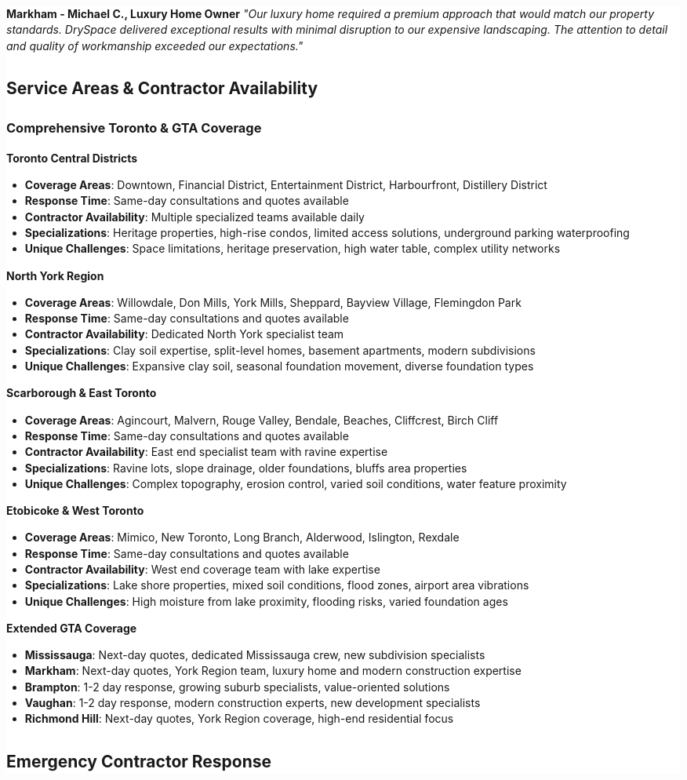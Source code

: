 **Markham - Michael C., Luxury Home Owner**
*"Our luxury home required a premium approach that would match our property standards. DrySpace delivered exceptional results with minimal disruption to our expensive landscaping. The attention to detail and quality of workmanship exceeded our expectations."*

## Service Areas & Contractor Availability

### Comprehensive Toronto & GTA Coverage

**Toronto Central Districts**
- **Coverage Areas**: Downtown, Financial District, Entertainment District, Harbourfront, Distillery District
- **Response Time**: Same-day consultations and quotes available
- **Contractor Availability**: Multiple specialized teams available daily
- **Specializations**: Heritage properties, high-rise condos, limited access solutions, underground parking waterproofing
- **Unique Challenges**: Space limitations, heritage preservation, high water table, complex utility networks

**North York Region**
- **Coverage Areas**: Willowdale, Don Mills, York Mills, Sheppard, Bayview Village, Flemingdon Park
- **Response Time**: Same-day consultations and quotes available
- **Contractor Availability**: Dedicated North York specialist team
- **Specializations**: Clay soil expertise, split-level homes, basement apartments, modern subdivisions
- **Unique Challenges**: Expansive clay soil, seasonal foundation movement, diverse foundation types

**Scarborough & East Toronto**
- **Coverage Areas**: Agincourt, Malvern, Rouge Valley, Bendale, Beaches, Cliffcrest, Birch Cliff
- **Response Time**: Same-day consultations and quotes available
- **Contractor Availability**: East end specialist team with ravine expertise
- **Specializations**: Ravine lots, slope drainage, older foundations, bluffs area properties
- **Unique Challenges**: Complex topography, erosion control, varied soil conditions, water feature proximity

**Etobicoke & West Toronto**
- **Coverage Areas**: Mimico, New Toronto, Long Branch, Alderwood, Islington, Rexdale
- **Response Time**: Same-day consultations and quotes available
- **Contractor Availability**: West end coverage team with lake expertise
- **Specializations**: Lake shore properties, mixed soil conditions, flood zones, airport area vibrations
- **Unique Challenges**: High moisture from lake proximity, flooding risks, varied foundation ages

**Extended GTA Coverage**
- **Mississauga**: Next-day quotes, dedicated Mississauga crew, new subdivision specialists
- **Markham**: Next-day quotes, York Region team, luxury home and modern construction expertise
- **Brampton**: 1-2 day response, growing suburb specialists, value-oriented solutions
- **Vaughan**: 1-2 day response, modern construction experts, new development specialists
- **Richmond Hill**: Next-day quotes, York Region coverage, high-end residential focus

## Emergency Contractor Response
